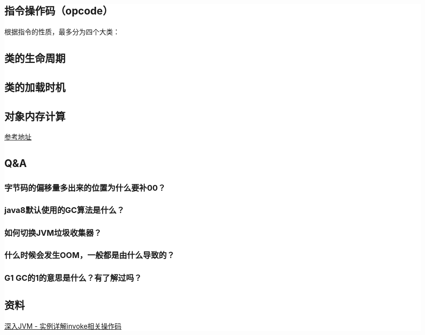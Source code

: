 



## 指令操作码（opcode）
根据指令的性质，最多分为四个大类：

## 类的生命周期

## 类的加载时机



## 对象内存计算

[参考地址](https://cloud.tencent.com/developer/article/1552089)



## Q&A

### 字节码的偏移量多出来的位置为什么要补00？

### java8默认使用的GC算法是什么？

### 如何切换JVM垃圾收集器？

### 什么时候会发生OOM，一般都是由什么导致的？

### G1 GC的1的意思是什么？有了解过吗？




## 资料
[深入JVM - 实例详解invoke相关操作码](https://github.com/cncounter/translation/blob/master/tiemao_2020/41_invoke_opcode/README.md)